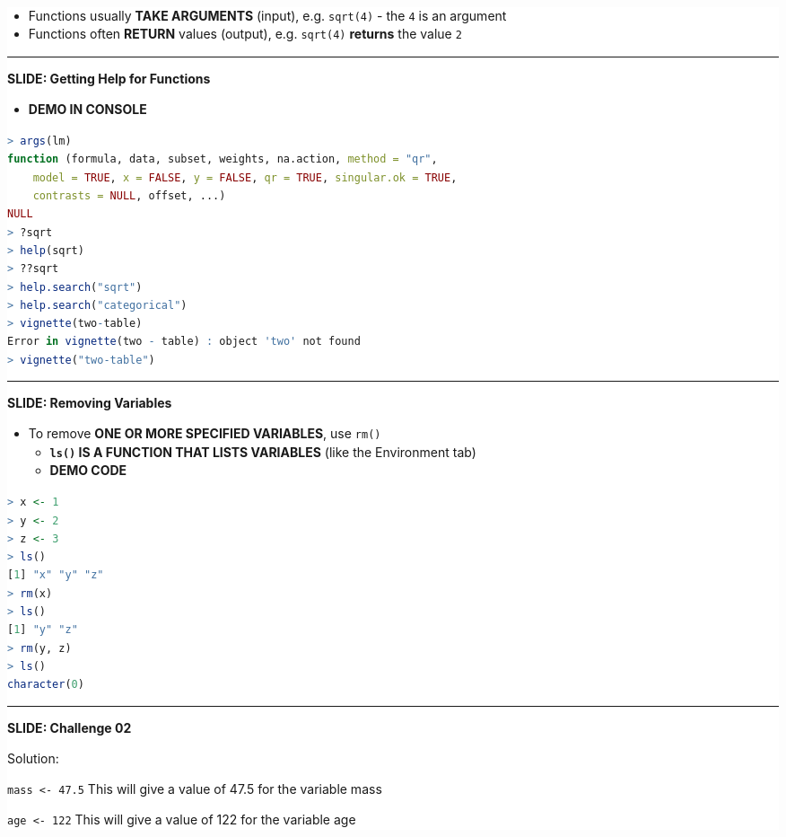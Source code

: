 - Functions usually **TAKE ARGUMENTS** (input), e.g. `sqrt(4)` - the `4` is an argument
- Functions often **RETURN** values (output), e.g. `sqrt(4)` **returns** the value `2`

----

**SLIDE: Getting Help for Functions**

- **DEMO IN CONSOLE**

```R
> args(lm)
function (formula, data, subset, weights, na.action, method = "qr",
    model = TRUE, x = FALSE, y = FALSE, qr = TRUE, singular.ok = TRUE,
    contrasts = NULL, offset, ...)
NULL
> ?sqrt
> help(sqrt)
> ??sqrt
> help.search("sqrt")
> help.search("categorical")
> vignette(two-table)
Error in vignette(two - table) : object 'two' not found
> vignette("two-table")
```

----

**SLIDE: Removing Variables**

- To remove **ONE OR MORE SPECIFIED VARIABLES**, use `rm()`
    - **`ls()` IS A FUNCTION THAT LISTS VARIABLES** (like the Environment tab)
    - **DEMO CODE**

```R
> x <- 1
> y <- 2
> z <- 3
> ls()
[1] "x" "y" "z"
> rm(x)
> ls()
[1] "y" "z"
> rm(y, z)
> ls()
character(0)
```

----

**SLIDE: Challenge 02**

Solution:

`mass <- 47.5`
This will give a value of 47.5 for the variable mass

`age <- 122`
This will give a value of 122 for the variable age
